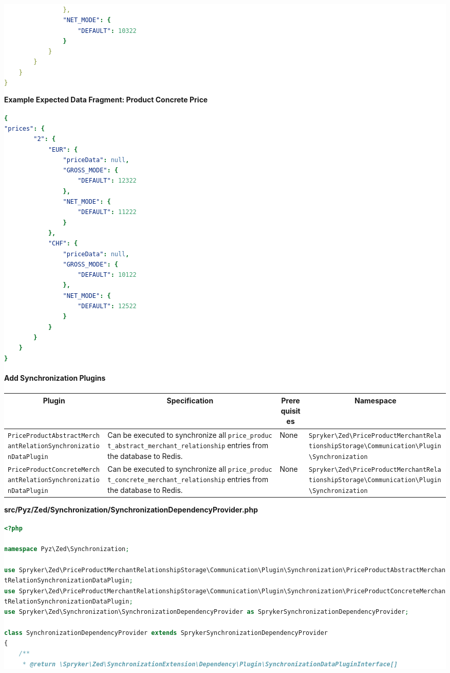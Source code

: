 ```yaml
				},
				"NET_MODE": {
					"DEFAULT": 10322
				}
			}
		}
	}
}
```

**Example Expected Data Fragment: Product Concrete Price**

```yaml
{
"prices": {
		"2": {
			"EUR": {
				"priceData": null,
				"GROSS_MODE": {
					"DEFAULT": 12322
				},
				"NET_MODE": {
					"DEFAULT": 11222
				}
			},
			"CHF": {
				"priceData": null,
				"GROSS_MODE": {
					"DEFAULT": 10122
				},
				"NET_MODE": {
					"DEFAULT": 12522
				}
			}
		}
	}
}
```

#### Add Synchronization Plugins

| Plugin | Specification | Prerequisites | Namespace |
| --- | --- | --- | --- |
| `PriceProductAbstractMerchantRelationSynchronizationDataPlugin` | Can be executed to synchronize all `price_product_abstract_merchant_relationship` entries from the database to Redis. | None | `Spryker\Zed\PriceProductMerchantRelationshipStorage\Communication\Plugin\Synchronization` |
| `PriceProductConcreteMerchantRelationSynchronizationDataPlugin` | Can be executed to synchronize all `price_product_concrete_merchant_relationship` entries from the database to Redis. | None | `Spryker\Zed\PriceProductMerchantRelationshipStorage\Communication\Plugin\Synchronization` |

**src/Pyz/Zed/Synchronization/SynchronizationDependencyProvider.php**

```php
<?php

namespace Pyz\Zed\Synchronization;

use Spryker\Zed\PriceProductMerchantRelationshipStorage\Communication\Plugin\Synchronization\PriceProductAbstractMerchantRelationSynchronizationDataPlugin;
use Spryker\Zed\PriceProductMerchantRelationshipStorage\Communication\Plugin\Synchronization\PriceProductConcreteMerchantRelationSynchronizationDataPlugin;
use Spryker\Zed\Synchronization\SynchronizationDependencyProvider as SprykerSynchronizationDependencyProvider;

class SynchronizationDependencyProvider extends SprykerSynchronizationDependencyProvider
{
	/**
	 * @return \Spryker\Zed\SynchronizationExtension\Dependency\Plugin\SynchronizationDataPluginInterface[]
```
